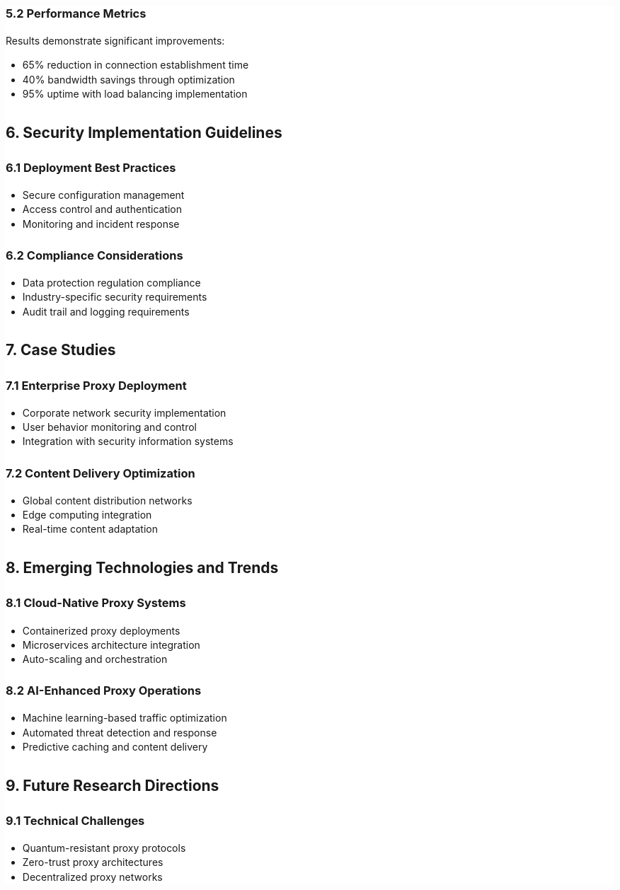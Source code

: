 ### 5.2 Performance Metrics
Results demonstrate significant improvements:
- 65% reduction in connection establishment time
- 40% bandwidth savings through optimization
- 95% uptime with load balancing implementation

## 6. Security Implementation Guidelines

### 6.1 Deployment Best Practices
- Secure configuration management
- Access control and authentication
- Monitoring and incident response

### 6.2 Compliance Considerations
- Data protection regulation compliance
- Industry-specific security requirements
- Audit trail and logging requirements

## 7. Case Studies

### 7.1 Enterprise Proxy Deployment
- Corporate network security implementation
- User behavior monitoring and control
- Integration with security information systems

### 7.2 Content Delivery Optimization
- Global content distribution networks
- Edge computing integration
- Real-time content adaptation

## 8. Emerging Technologies and Trends

### 8.1 Cloud-Native Proxy Systems
- Containerized proxy deployments
- Microservices architecture integration
- Auto-scaling and orchestration

### 8.2 AI-Enhanced Proxy Operations
- Machine learning-based traffic optimization
- Automated threat detection and response
- Predictive caching and content delivery

## 9. Future Research Directions

### 9.1 Technical Challenges
- Quantum-resistant proxy protocols
- Zero-trust proxy architectures
- Decentralized proxy networks
